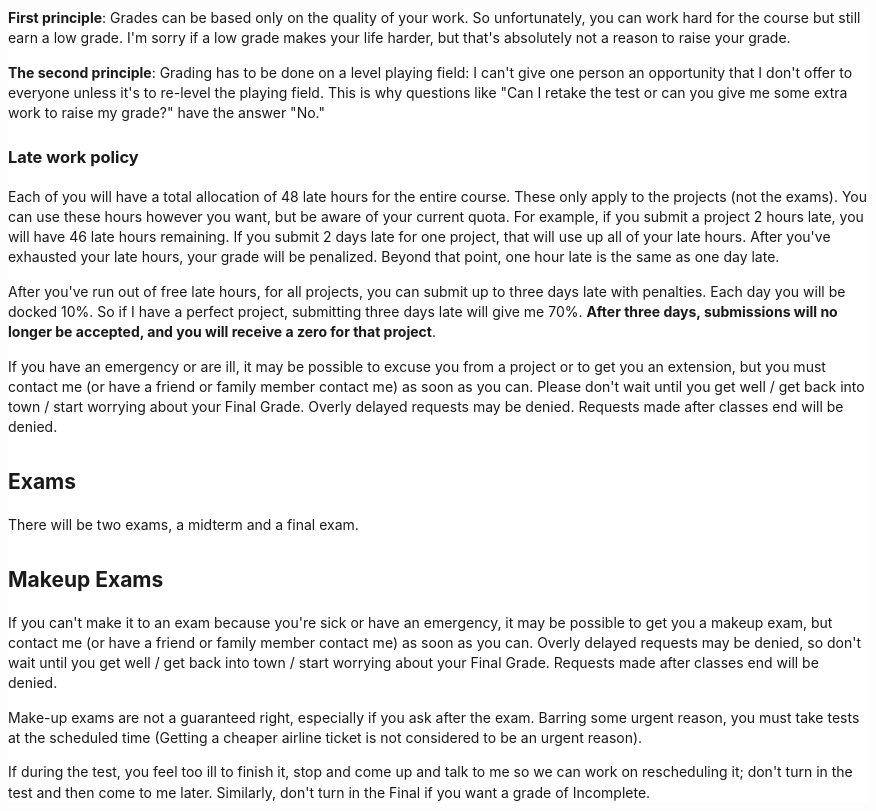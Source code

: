 **First principle**: Grades can be based only on the quality of
your work. So unfortunately, you can work hard for the course but still earn a
low grade. I'm sorry if a low grade makes your life harder, but that's
absolutely not a reason to raise your grade. 

**The second principle**:
Grading has to be done on a level playing field: I can't give one person
an opportunity that I don't offer to everyone unless it's to re-level the
playing field.  This is why questions like "Can I retake the test or can you
give me some extra work to raise my grade?" have the answer "No."


### Late work policy
Each of you will have a total allocation of 48 late hours for the entire
course. These only apply to the projects (not the exams). You can use these
hours however you want, but be aware of your current quota. For example, if you
submit a project 2 hours late, you will have 46 late hours remaining. If
you submit 2 days late for one project, that will use up all of your late hours.
After you've exhausted your late hours, your grade will be penalized. Beyond
that point, one hour late is the same as one day late.

After you've run out of free late hours, for all projects, you can submit up to three days late with penalties. Each day you will
be docked 10%. So if I have a perfect project, submitting three days late will give me 70%.
**After three days, submissions will no longer be accepted, and you will receive a zero for that project**.

If you have an emergency or are ill, it may be possible to excuse you from a
project or to get you an extension, but you must contact me (or have a
friend or family member contact me) as soon as you can. Please
don't wait until you get well / get back into town / start worrying about your
Final Grade. Overly delayed requests may be denied. Requests made after classes
end will be denied.

## Exams
There will be two exams, a midterm and a final exam. 

## Makeup Exams
If you can't make it to an exam because you're sick or have an emergency, it may be
possible to get you a makeup exam, but contact me (or have a friend
or family member contact me) as soon as you can. Overly delayed
requests may be denied, so don't wait until you get well / get back into town /
start worrying about your Final Grade.  Requests made after classes end will be
denied.

Make-up exams are not a guaranteed right, especially if you ask after
the exam. Barring some urgent reason, you must take tests at the scheduled
time (Getting a cheaper airline ticket is not considered to be an urgent
reason).

If during the test, you feel too ill to finish it, stop and come up and talk to
me so we can work on rescheduling it; don't turn in the test and then
come to me later. Similarly, don't turn in the Final if you want a grade of
Incomplete.
